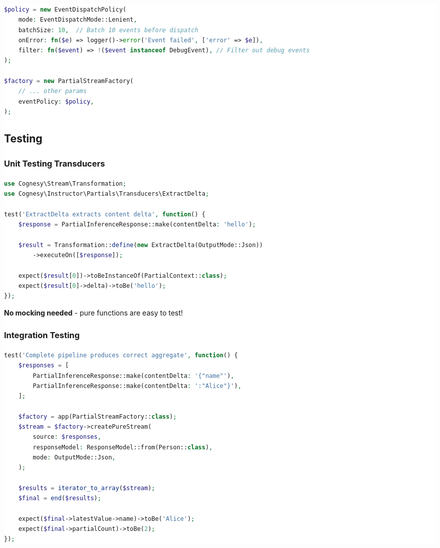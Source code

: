 ```php
$policy = new EventDispatchPolicy(
    mode: EventDispatchMode::Lenient,
    batchSize: 10,  // Batch 10 events before dispatch
    onError: fn($e) => logger()->error('Event failed', ['error' => $e]),
    filter: fn($event) => !($event instanceof DebugEvent), // Filter out debug events
);

$factory = new PartialStreamFactory(
    // ... other params
    eventPolicy: $policy,
);
```

## Testing

### Unit Testing Transducers

```php
use Cognesy\Stream\Transformation;
use Cognesy\Instructor\Partials\Transducers\ExtractDelta;

test('ExtractDelta extracts content delta', function() {
    $response = PartialInferenceResponse::make(contentDelta: 'hello');

    $result = Transformation::define(new ExtractDelta(OutputMode::Json))
        ->executeOn([$response]);

    expect($result[0])->toBeInstanceOf(PartialContext::class);
    expect($result[0]->delta)->toBe('hello');
});
```

**No mocking needed** - pure functions are easy to test!

### Integration Testing

```php
test('Complete pipeline produces correct aggregate', function() {
    $responses = [
        PartialInferenceResponse::make(contentDelta: '{"name"'),
        PartialInferenceResponse::make(contentDelta: ':"Alice"}'),
    ];

    $factory = app(PartialStreamFactory::class);
    $stream = $factory->createPureStream(
        source: $responses,
        responseModel: ResponseModel::from(Person::class),
        mode: OutputMode::Json,
    );

    $results = iterator_to_array($stream);
    $final = end($results);

    expect($final->latestValue->name)->toBe('Alice');
    expect($final->partialCount)->toBe(2);
});
```
